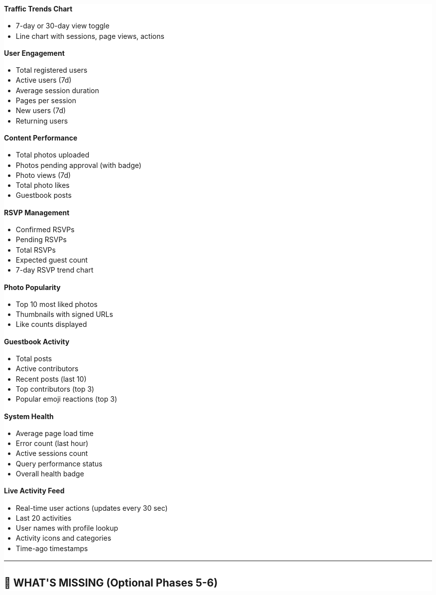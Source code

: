 **Traffic Trends Chart**
- 7-day or 30-day view toggle
- Line chart with sessions, page views, actions

**User Engagement**
- Total registered users
- Active users (7d)
- Average session duration
- Pages per session
- New users (7d)
- Returning users

**Content Performance**
- Total photos uploaded
- Photos pending approval (with badge)
- Photo views (7d)
- Total photo likes
- Guestbook posts

**RSVP Management**
- Confirmed RSVPs
- Pending RSVPs
- Total RSVPs
- Expected guest count
- 7-day RSVP trend chart

**Photo Popularity**
- Top 10 most liked photos
- Thumbnails with signed URLs
- Like counts displayed

**Guestbook Activity**
- Total posts
- Active contributors
- Recent posts (last 10)
- Top contributors (top 3)
- Popular emoji reactions (top 3)

**System Health**
- Average page load time
- Error count (last hour)
- Active sessions count
- Query performance status
- Overall health badge

**Live Activity Feed**
- Real-time user actions (updates every 30 sec)
- Last 20 activities
- User names with profile lookup
- Activity icons and categories
- Time-ago timestamps

---

## 🎯 WHAT'S MISSING (Optional Phases 5-6)
